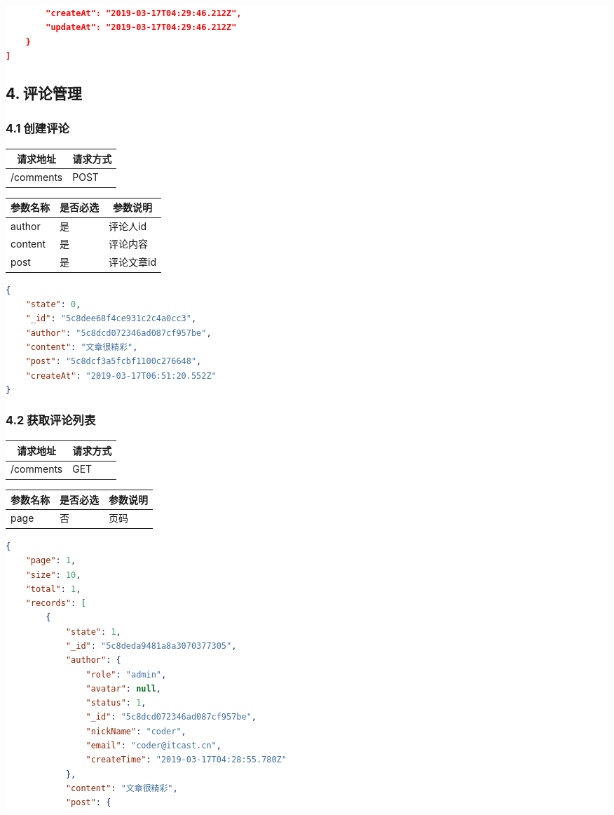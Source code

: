```json
        "createAt": "2019-03-17T04:29:46.212Z",
        "updateAt": "2019-03-17T04:29:46.212Z"
    }
]
```

## 4. 评论管理

### 4.1 创建评论

| 请求地址  | 请求方式 |
| --------- | -------- |
| /comments | POST     |

| 参数名称 | 是否必选 | 参数说明   |
| -------- | -------- | ---------- |
| author   | 是       | 评论人id   |
| content  | 是       | 评论内容   |
| post     | 是       | 评论文章id |

```json
{
    "state": 0,
    "_id": "5c8dee68f4ce931c2c4a0cc3",
    "author": "5c8dcd072346ad087cf957be",
    "content": "文章很精彩",
    "post": "5c8dcf3a5fcbf1100c276648",
    "createAt": "2019-03-17T06:51:20.552Z"
}
```

### 4.2 获取评论列表

| 请求地址  | 请求方式 |
| --------- | -------- |
| /comments | GET      |

| 参数名称 | 是否必选 | 参数说明 |
| -------- | -------- | -------- |
| page     | 否       | 页码     |

```json
{
    "page": 1,
    "size": 10,
    "total": 1,
    "records": [
        {
            "state": 1,
            "_id": "5c8deda9481a8a3070377305",
            "author": {
                "role": "admin",
                "avatar": null,
                "status": 1,
                "_id": "5c8dcd072346ad087cf957be",
                "nickName": "coder",
                "email": "coder@itcast.cn",
                "createTime": "2019-03-17T04:28:55.780Z"
            },
            "content": "文章很精彩",
            "post": {
```